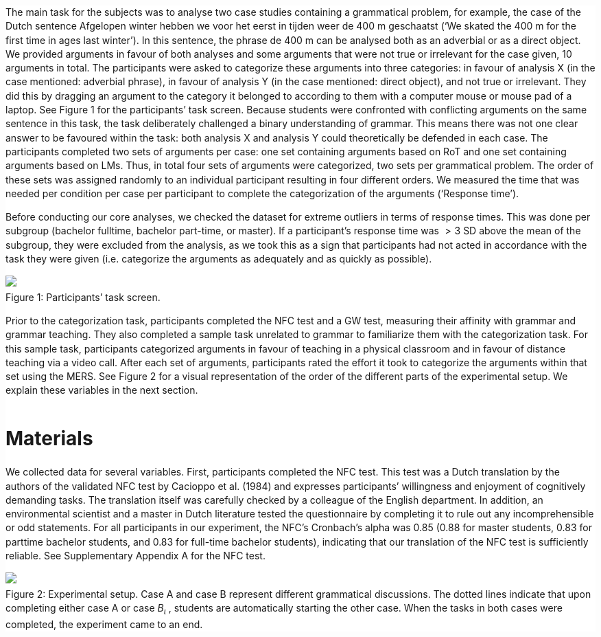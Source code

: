 The main task for the subjects was to analyse two case studies containing a grammatical problem, for example, the case of the Dutch sentence Afgelopen winter hebben we voor het eerst in tijden weer de 400 m geschaatst (‘We skated the 400 m for the first time in ages last winter’). In this sentence, the phrase de 400 m can be analysed both as an adverbial or as a direct object. We provided arguments in favour of both analyses and some arguments that were not true or irrelevant for the case given, 10 arguments in total. The participants were asked to categorize these arguments into three categories: in favour of analysis X (in the case mentioned: adverbial phrase), in favour of analysis Y (in the case mentioned: direct object), and not true or irrelevant. They did this by dragging an argument to the category it belonged to according to them with a computer mouse or mouse pad of a laptop. See Figure 1 for the participants’ task screen. Because students were confronted with conflicting arguments on the same sentence in this task, the task deliberately challenged a binary understanding of grammar. This means there was not one clear answer to be favoured within the task: both analysis X and analysis Y could theoretically be defended in each case. The participants completed two sets of arguments per case: one set containing arguments based on RoT and one set containing arguments based on LMs. Thus, in total four sets of arguments were categorized, two sets per grammatical problem. The order of these sets was assigned randomly to an individual participant resulting in four different orders. We measured the time that was needed per condition per case per participant to complete the categorization of the arguments (‘Response time’).

Before conducting our core analyses, we checked the dataset for extreme outliers in terms of response times. This was done per subgroup (bachelor fulltime, bachelor part-time, or master). If a participant’s response time was ${ > } 3$ SD above the mean of the subgroup, they were excluded from the analysis, as we took this as a sign that participants had not acted in accordance with the task they were given (i.e. categorize the arguments as adequately and as quickly as possible).

![](img/35b5e8d59284632235de19350b6d81d9faaf6706073b7d1238309f7dd9292b05.jpg)  
Figure 1: Participants’ task screen.

Prior to the categorization task, participants completed the NFC test and a GW test, measuring their affinity with grammar and grammar teaching. They also completed a sample task unrelated to grammar to familiarize them with the categorization task. For this sample task, participants categorized arguments in favour of teaching in a physical classroom and in favour of distance teaching via a video call. After each set of arguments, participants rated the effort it took to categorize the arguments within that set using the MERS. See Figure 2 for a visual representation of the order of the different parts of the experimental setup. We explain these variables in the next section.

# Materials

We collected data for several variables. First, participants completed the NFC test. This test was a Dutch translation by the authors of the validated NFC test by Cacioppo et al. (1984) and expresses participants’ willingness and enjoyment of cognitively demanding tasks. The translation itself was carefully checked by a colleague of the English department. In addition, an environmental scientist and a master in Dutch literature tested the questionnaire by completing it to rule out any incomprehensible or odd statements. For all participants in our experiment, the NFC’s Cronbach’s alpha was 0.85 (0.88 for master students, 0.83 for parttime bachelor students, and 0.83 for full-time bachelor students), indicating that our translation of the NFC test is sufficiently reliable. See Supplementary Appendix A for the NFC test.

![](img/d0a217f18ea07c7dbe89ecac9e50b21ba8099eec01530ec502e1c69e641a989a.jpg)  
Figure 2: Experimental setup. Case A and case B represent different grammatical discussions. The dotted lines indicate that upon completing either case A or case $B _ { \iota }$ , students are automatically starting the other case. When the tasks in both cases were completed, the experiment came to an end.
